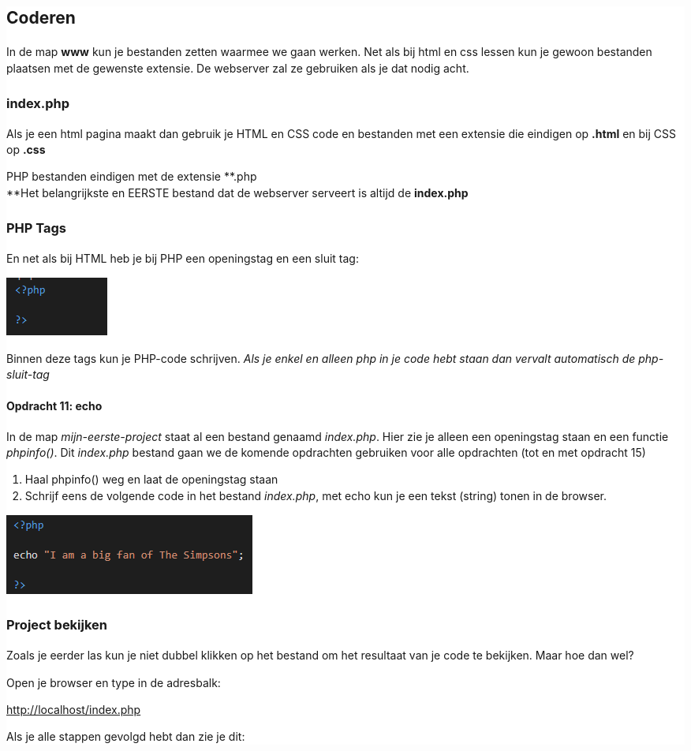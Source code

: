 ## Coderen

In de map **www** kun je bestanden zetten waarmee we gaan werken. Net als bij html en css lessen kun je gewoon bestanden plaatsen met de gewenste extensie. De webserver zal ze gebruiken als je dat nodig acht.

### index.php

Als je een html pagina maakt dan gebruik je HTML en CSS code en bestanden met een extensie die eindigen op **.html** en bij CSS op **.css**

PHP bestanden eindigen met de extensie **.php  
**Het belangrijkste en EERSTE bestand dat de webserver serveert is altijd de **index.php**

### PHP Tags

En net als bij HTML heb je bij PHP een openingstag en een sluit tag:

![Afbeelding met tekst Automatisch gegenereerde beschrijving](media/8dc33715dfe5c538f38871705ef1de2d.png)

Binnen deze tags kun je PHP-code schrijven. *Als je enkel en alleen php in je code hebt staan dan vervalt automatisch de php-sluit-tag*

#### **Opdracht 11: echo**

In de map *mijn-eerste-project*  staat al een bestand genaamd *index.php*. Hier zie je alleen een openingstag staan en een functie *phpinfo()*. Dit *index.php* bestand gaan we de komende opdrachten gebruiken voor alle opdrachten (tot en met opdracht 15)

1.  Haal phpinfo() weg en laat de openingstag staan
2.  Schrijf eens de volgende code in het bestand *index.php*, met echo kun je een tekst (string) tonen in de browser.

**![Afbeelding met tekst Automatisch gegenereerde beschrijving](media/5abd72356d4ddd85e484c1a31dda3459.png)**

### Project bekijken

Zoals je eerder las kun je niet dubbel klikken op het bestand om het resultaat van je code te bekijken. Maar hoe dan wel?

Open je browser en type in de adresbalk:

<http://localhost/index.php>

Als je alle stappen gevolgd hebt dan zie je dit:
